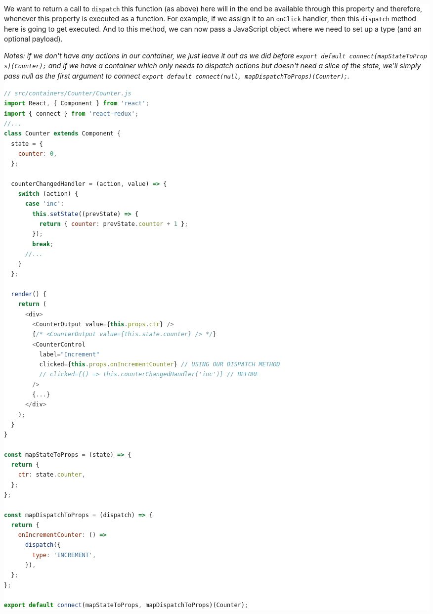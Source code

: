 We want to return a call to `dispatch` this function (as above) here will in the end be available through this property and therefore, whenever this property is executed as a function. For example, if we assign it to an `onClick` handler, then this `dispatch` method here is going to get executed. And to this method, we can now pass a JavaScript object where we need to set up a type (and an optional payload).

_Notes: if we don't have any actions in our container, we just leave it out as we did before `export default connect(mapStateToProps)(Counter);` and if we have a container which only needs to dispatch actions but doesn't need a slice of the state, we'll simply pass null as the first argument to connect `export default connect(null, mapDispatchToProps)(Counter);`._

```js
// src/containers/Counter/Counter.js
import React, { Component } from 'react';
import { connect } from 'react-redux';
//...
class Counter extends Component {
  state = {
    counter: 0,
  };

  counterChangedHandler = (action, value) => {
    switch (action) {
      case 'inc':
        this.setState((prevState) => {
          return { counter: prevState.counter + 1 };
        });
        break;
      //...
    }
  };

  render() {
    return (
      <div>
        <CounterOutput value={this.props.ctr} />
        {/* <CounterOutput value={this.state.counter} /> */}
        <CounterControl
          label="Increment"
          clicked={this.props.onIncrementCounter} // USING OUR DISPATCH METHOD
          // clicked={() => this.counterChangedHandler('inc')} // BEFORE
        />
        {...}
      </div>
    );
  }
}

const mapStateToProps = (state) => {
  return {
    ctr: state.counter,
  };
};

const mapDispatchToProps = (dispatch) => {
  return {
    onIncrementCounter: () =>
      dispatch({
        type: 'INCREMENT',
      }),
  };
};

export default connect(mapStateToProps, mapDispatchToProps)(Counter);
```